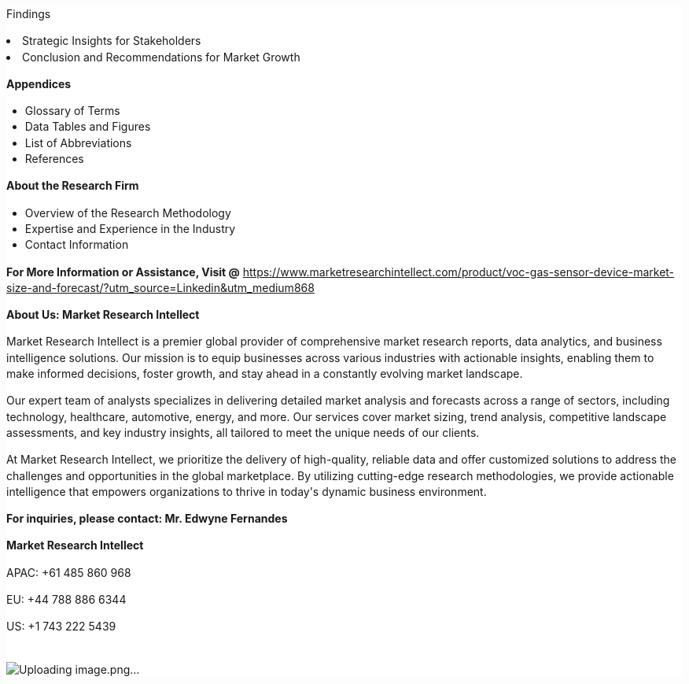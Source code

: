 Findings</li><li>Strategic Insights for Stakeholders</li><li>Conclusion and Recommendations for Market Growth</li></ul><p><strong>Appendices</strong></p><ul><li>Glossary of Terms</li><li>Data Tables and Figures</li><li>List of Abbreviations</li><li>References</li></ul><p><strong>About the Research Firm</strong></p><ul><li>Overview of the Research Methodology</li><li>Expertise and Experience in the Industry</li><li>Contact Information</li></ul></div><div class="article-main__content" data-test-id="publishing-text-block"><p><span class="font-[700]"><strong>For More Information or Assistance, Visit @</strong>&nbsp;<a href="https://www.marketresearchintellect.com/product/voc-gas-sensor-device-market-size-and-forecast/?utm_source=Linkedin&utm_medium868">https://www.marketresearchintellect.com/product/voc-gas-sensor-device-market-size-and-forecast/?utm_source=Linkedin&utm_medium868</a></span></p><p><strong>About Us: Market Research Intellect</strong></p><p>Market Research Intellect is a premier global provider of comprehensive market research reports, data analytics, and business intelligence solutions. Our mission is to equip businesses across various industries with actionable insights, enabling them to make informed decisions, foster growth, and stay ahead in a constantly evolving market landscape.</p><p>Our expert team of analysts specializes in delivering detailed market analysis and forecasts across a range of sectors, including technology, healthcare, automotive, energy, and more. Our services cover market sizing, trend analysis, competitive landscape assessments, and key industry insights, all tailored to meet the unique needs of our clients.</p><p>At Market Research Intellect, we prioritize the delivery of high-quality, reliable data and offer customized solutions to address the challenges and opportunities in the global marketplace. By utilizing cutting-edge research methodologies, we provide actionable intelligence that empowers organizations to thrive in today's dynamic business environment.</p><p><strong>For inquiries, please contact: Mr. Edwyne Fernandes</strong></p><p><strong>Market Research Intellect</strong></p><p>APAC: +61 485 860 968</p><p>EU: +44 788 886 6344</p><p>US: +1 743 222 5439</p></div><div class="article-main__content" data-test-id="publishing-text-block">&nbsp;</div>
![Uploading image.png…]()
